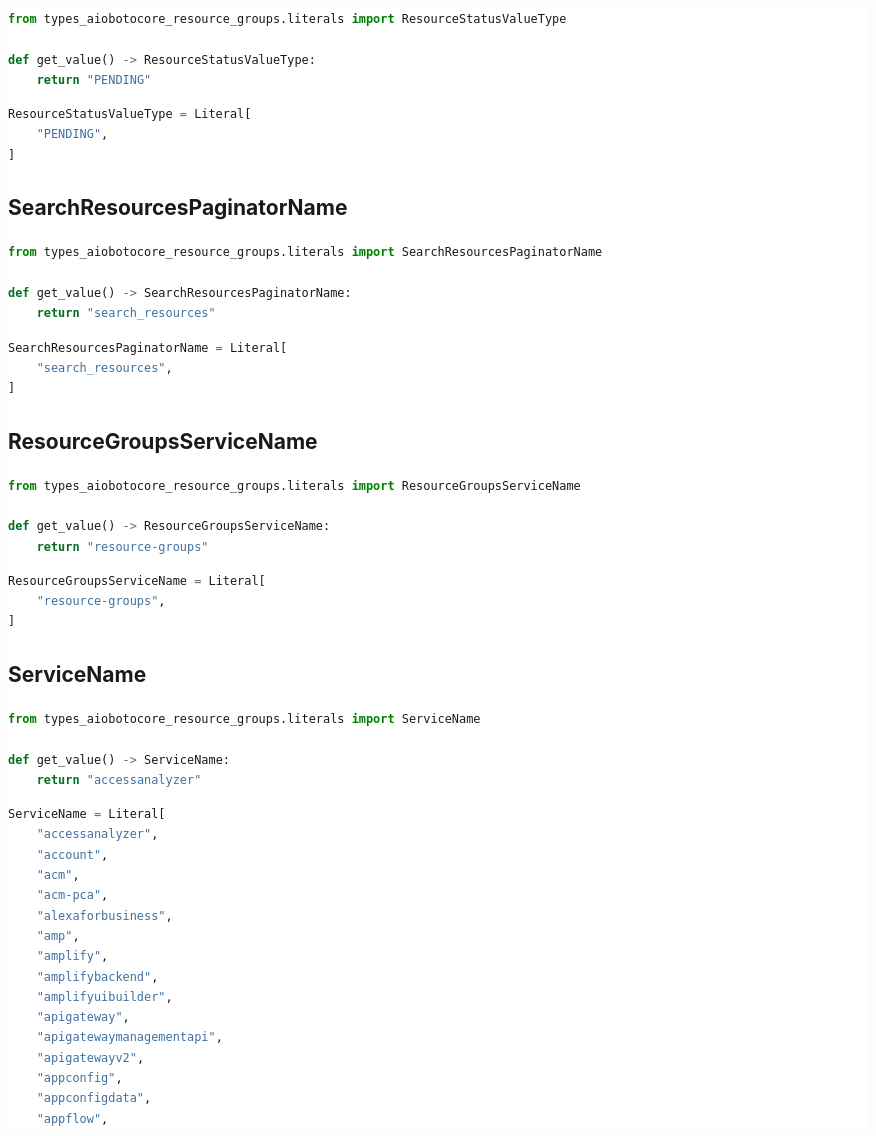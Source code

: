```python title="Usage Example"
from types_aiobotocore_resource_groups.literals import ResourceStatusValueType

def get_value() -> ResourceStatusValueType:
    return "PENDING"
```

```python title="Definition"
ResourceStatusValueType = Literal[
    "PENDING",
]
```
## SearchResourcesPaginatorName

```python title="Usage Example"
from types_aiobotocore_resource_groups.literals import SearchResourcesPaginatorName

def get_value() -> SearchResourcesPaginatorName:
    return "search_resources"
```

```python title="Definition"
SearchResourcesPaginatorName = Literal[
    "search_resources",
]
```
## ResourceGroupsServiceName

```python title="Usage Example"
from types_aiobotocore_resource_groups.literals import ResourceGroupsServiceName

def get_value() -> ResourceGroupsServiceName:
    return "resource-groups"
```

```python title="Definition"
ResourceGroupsServiceName = Literal[
    "resource-groups",
]
```
## ServiceName

```python title="Usage Example"
from types_aiobotocore_resource_groups.literals import ServiceName

def get_value() -> ServiceName:
    return "accessanalyzer"
```

```python title="Definition"
ServiceName = Literal[
    "accessanalyzer",
    "account",
    "acm",
    "acm-pca",
    "alexaforbusiness",
    "amp",
    "amplify",
    "amplifybackend",
    "amplifyuibuilder",
    "apigateway",
    "apigatewaymanagementapi",
    "apigatewayv2",
    "appconfig",
    "appconfigdata",
    "appflow",
```
